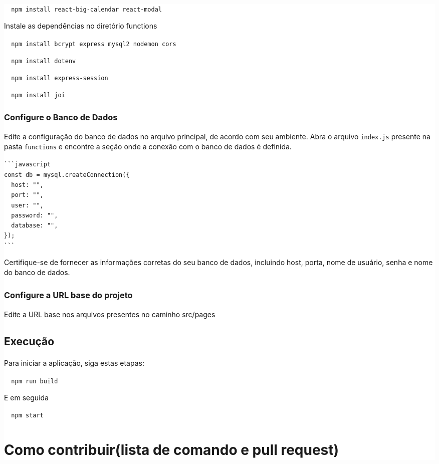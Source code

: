```bash
  npm install react-big-calendar react-modal
```

Instale as dependências no diretório functions

```bash
  npm install bcrypt express mysql2 nodemon cors
```
```bash
  npm install dotenv
```
```bash
  npm install express-session
```
```bash
  npm install joi
```

### Configure o Banco de Dados

Edite a configuração do banco de dados no arquivo principal, de acordo com seu ambiente. Abra o arquivo `index.js` presente na pasta `functions` e encontre a seção onde a conexão com o banco de dados é definida.

    ```javascript
    const db = mysql.createConnection({
      host: "",
      port: "",
      user: "",
      password: "",
      database: "",
    });
    ```

Certifique-se de fornecer as informações corretas do seu banco de dados, incluindo host, porta, nome de usuário, senha e nome do banco de dados.

### Configure a URL base do projeto

Edite a URL base nos arquivos presentes no caminho src/pages

## Execução

Para iniciar a aplicação, siga estas etapas:

```bash
  npm run build
```
E em seguida
```bash
  npm start
```
# Como contribuir(lista de comando e pull request)
